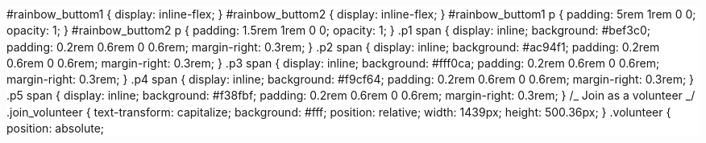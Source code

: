 #rainbow_buttom1 {
display: inline-flex;
}
#rainbow_buttom2 {
display: inline-flex;
}
#rainbow_buttom1 p {
padding: 5rem 1rem 0 0;
opacity: 1;
}
#rainbow_buttom2 p {
padding: 1.5rem 1rem 0 0;
opacity: 1;
}
.p1 span {
display: inline;
background: #bef3c0;
padding: 0.2rem 0.6rem 0 0.6rem;
margin-right: 0.3rem;
}
.p2 span {
display: inline;
background: #ac94f1;
padding: 0.2rem 0.6rem 0 0.6rem;
margin-right: 0.3rem;
}
.p3 span {
display: inline;
background: #fff0ca;
padding: 0.2rem 0.6rem 0 0.6rem;
margin-right: 0.3rem;
}
.p4 span {
display: inline;
background: #f9cf64;
padding: 0.2rem 0.6rem 0 0.6rem;
margin-right: 0.3rem;
}
.p5 span {
display: inline;
background: #f38fbf;
padding: 0.2rem 0.6rem 0 0.6rem;
margin-right: 0.3rem;
}
/_ Join as a volunteer _/
.join_volunteer {
text-transform: capitalize;
background: #fff;
position: relative;
width: 1439px;
height: 500.36px;
}
.volunteer {
position: absolute;
